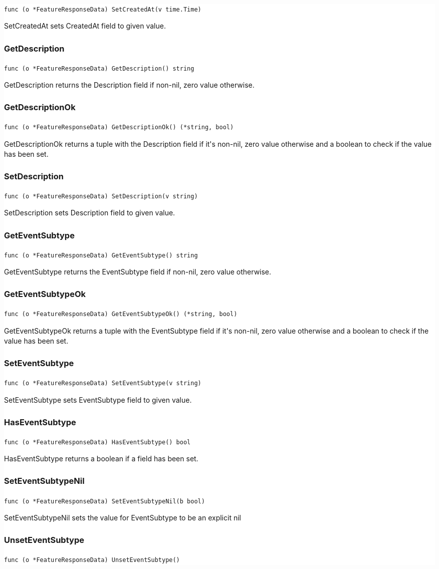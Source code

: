 `func (o *FeatureResponseData) SetCreatedAt(v time.Time)`

SetCreatedAt sets CreatedAt field to given value.


### GetDescription

`func (o *FeatureResponseData) GetDescription() string`

GetDescription returns the Description field if non-nil, zero value otherwise.

### GetDescriptionOk

`func (o *FeatureResponseData) GetDescriptionOk() (*string, bool)`

GetDescriptionOk returns a tuple with the Description field if it's non-nil, zero value otherwise
and a boolean to check if the value has been set.

### SetDescription

`func (o *FeatureResponseData) SetDescription(v string)`

SetDescription sets Description field to given value.


### GetEventSubtype

`func (o *FeatureResponseData) GetEventSubtype() string`

GetEventSubtype returns the EventSubtype field if non-nil, zero value otherwise.

### GetEventSubtypeOk

`func (o *FeatureResponseData) GetEventSubtypeOk() (*string, bool)`

GetEventSubtypeOk returns a tuple with the EventSubtype field if it's non-nil, zero value otherwise
and a boolean to check if the value has been set.

### SetEventSubtype

`func (o *FeatureResponseData) SetEventSubtype(v string)`

SetEventSubtype sets EventSubtype field to given value.

### HasEventSubtype

`func (o *FeatureResponseData) HasEventSubtype() bool`

HasEventSubtype returns a boolean if a field has been set.

### SetEventSubtypeNil

`func (o *FeatureResponseData) SetEventSubtypeNil(b bool)`

 SetEventSubtypeNil sets the value for EventSubtype to be an explicit nil

### UnsetEventSubtype
`func (o *FeatureResponseData) UnsetEventSubtype()`
